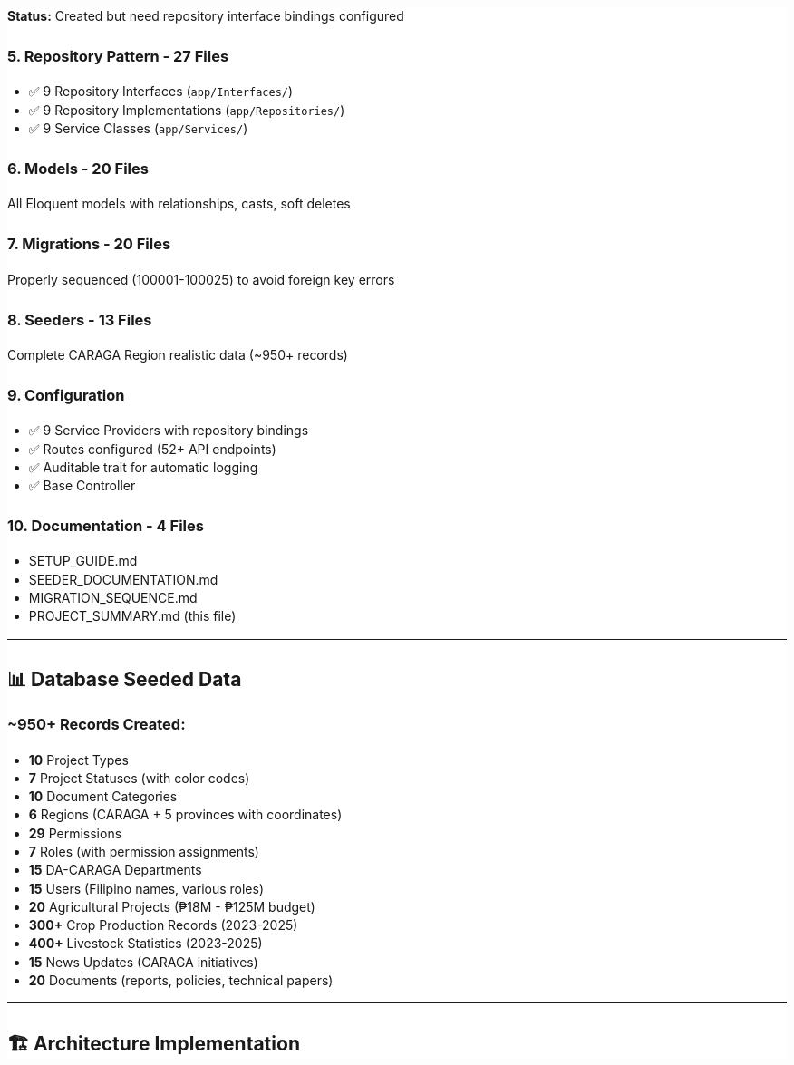 **Status:** Created but need repository interface bindings configured

### 5. **Repository Pattern** - 27 Files
- ✅ 9 Repository Interfaces (`app/Interfaces/`)
- ✅ 9 Repository Implementations (`app/Repositories/`)
- ✅ 9 Service Classes (`app/Services/`)

### 6. **Models** - 20 Files
All Eloquent models with relationships, casts, soft deletes

### 7. **Migrations** - 20 Files
Properly sequenced (100001-100025) to avoid foreign key errors

### 8. **Seeders** - 13 Files
Complete CARAGA Region realistic data (~950+ records)

### 9. **Configuration**
- ✅ 9 Service Providers with repository bindings
- ✅ Routes configured (52+ API endpoints)
- ✅ Auditable trait for automatic logging
- ✅ Base Controller

### 10. **Documentation** - 4 Files
- SETUP_GUIDE.md
- SEEDER_DOCUMENTATION.md
- MIGRATION_SEQUENCE.md
- PROJECT_SUMMARY.md (this file)

---

## 📊 Database Seeded Data

### ~950+ Records Created:
- **10** Project Types
- **7** Project Statuses (with color codes)
- **10** Document Categories
- **6** Regions (CARAGA + 5 provinces with coordinates)
- **29** Permissions
- **7** Roles (with permission assignments)
- **15** DA-CARAGA Departments
- **15** Users (Filipino names, various roles)
- **20** Agricultural Projects (₱18M - ₱125M budget)
- **300+** Crop Production Records (2023-2025)
- **400+** Livestock Statistics (2023-2025)
- **15** News Updates (CARAGA initiatives)
- **20** Documents (reports, policies, technical papers)

---

## 🏗️ Architecture Implementation
